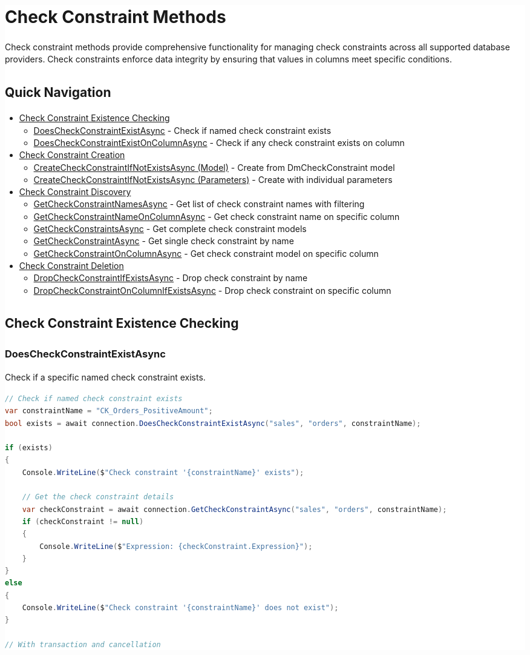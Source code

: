 # Check Constraint Methods

Check constraint methods provide comprehensive functionality for managing check constraints across all supported database providers. Check constraints enforce data integrity by ensuring that values in columns meet specific conditions.

## Quick Navigation

- [Check Constraint Existence Checking](#check-constraint-existence-checking)
  - [DoesCheckConstraintExistAsync](#doescheckconstraintexistasync) - Check if named check constraint exists
  - [DoesCheckConstraintExistOnColumnAsync](#doescheckconstraintexistoncolumnasync) - Check if any check constraint exists on column
- [Check Constraint Creation](#check-constraint-creation)
  - [CreateCheckConstraintIfNotExistsAsync (Model)](#createcheckconstraintifnotexistsasync-dmcheckconstraint) - Create from DmCheckConstraint model
  - [CreateCheckConstraintIfNotExistsAsync (Parameters)](#createcheckconstraintifnotexistsasync-parameters) - Create with individual parameters
- [Check Constraint Discovery](#check-constraint-discovery)
  - [GetCheckConstraintNamesAsync](#getcheckconstraintnamesasync) - Get list of check constraint names with filtering
  - [GetCheckConstraintNameOnColumnAsync](#getcheckconstraintnameoncolumnasync) - Get check constraint name on specific column
  - [GetCheckConstraintsAsync](#getcheckconstraintsasync) - Get complete check constraint models
  - [GetCheckConstraintAsync](#getcheckconstraintasync) - Get single check constraint by name
  - [GetCheckConstraintOnColumnAsync](#getcheckconstraintoncolumnasync) - Get check constraint model on specific column
- [Check Constraint Deletion](#check-constraint-deletion)
  - [DropCheckConstraintIfExistsAsync](#dropcheckconstraintifexistsasync) - Drop check constraint by name
  - [DropCheckConstraintOnColumnIfExistsAsync](#dropcheckconstraintoncolumnifexistsasync) - Drop check constraint on specific column

## Check Constraint Existence Checking

### DoesCheckConstraintExistAsync

Check if a specific named check constraint exists.

```csharp
// Check if named check constraint exists
var constraintName = "CK_Orders_PositiveAmount";
bool exists = await connection.DoesCheckConstraintExistAsync("sales", "orders", constraintName);

if (exists)
{
    Console.WriteLine($"Check constraint '{constraintName}' exists");

    // Get the check constraint details
    var checkConstraint = await connection.GetCheckConstraintAsync("sales", "orders", constraintName);
    if (checkConstraint != null)
    {
        Console.WriteLine($"Expression: {checkConstraint.Expression}");
    }
}
else
{
    Console.WriteLine($"Check constraint '{constraintName}' does not exist");
}

// With transaction and cancellation
```